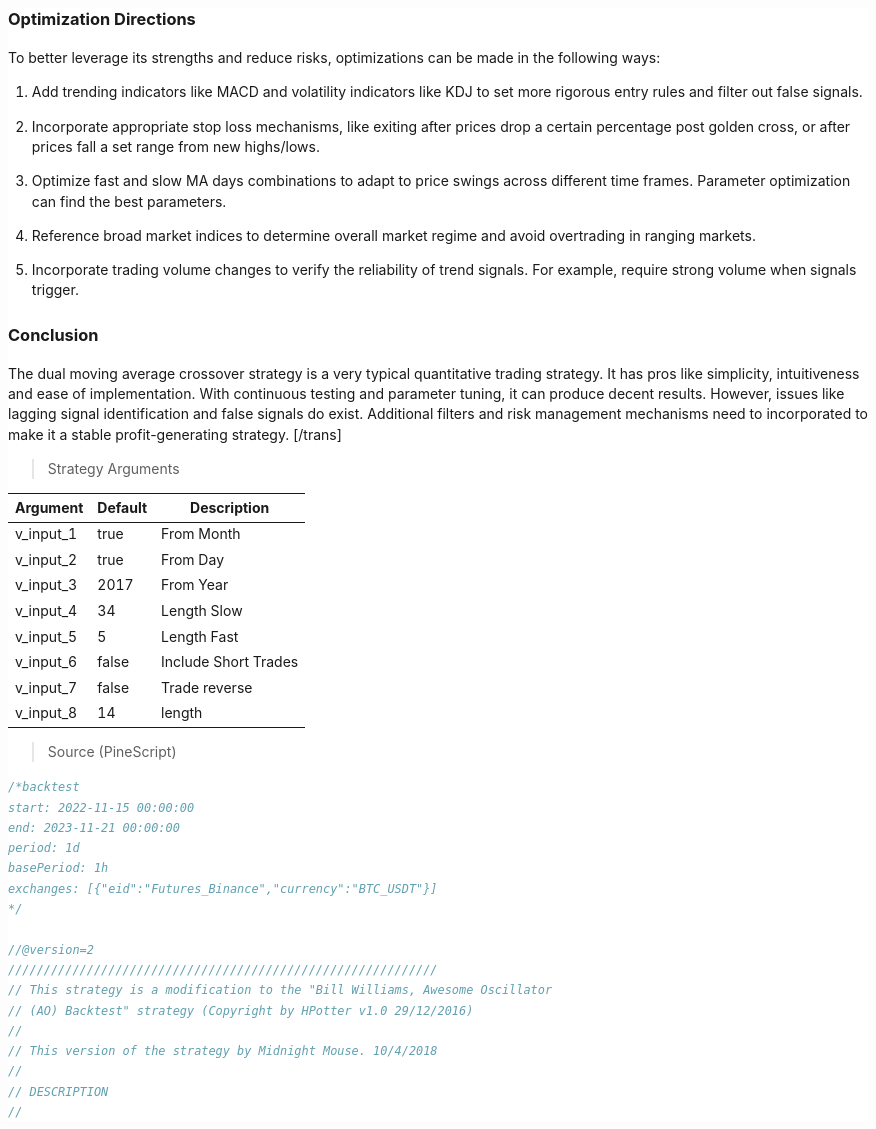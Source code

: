 ### Optimization Directions

To better leverage its strengths and reduce risks, optimizations can be made in the following ways:

1. Add trending indicators like MACD and volatility indicators like KDJ to set more rigorous entry rules and filter out false signals.

2. Incorporate appropriate stop loss mechanisms, like exiting after prices drop a certain percentage post golden cross, or after prices fall a set range from new highs/lows.

3. Optimize fast and slow MA days combinations to adapt to price swings across different time frames. Parameter optimization can find the best parameters.

4. Reference broad market indices to determine overall market regime and avoid overtrading in ranging markets. 

5. Incorporate trading volume changes to verify the reliability of trend signals. For example, require strong volume when signals trigger.

### Conclusion 

The dual moving average crossover strategy is a very typical quantitative trading strategy. It has pros like simplicity, intuitiveness and ease of implementation. With continuous testing and parameter tuning, it can produce decent results. However, issues like lagging signal identification and false signals do exist. Additional filters and risk management mechanisms need to incorporated to make it a stable profit-generating strategy.
[/trans]

> Strategy Arguments



|Argument|Default|Description|
|----|----|----|
|v_input_1|true|From Month|
|v_input_2|true|From Day|
|v_input_3|2017|From Year|
|v_input_4|34|Length Slow|
|v_input_5|5|Length Fast|
|v_input_6|false|Include Short Trades|
|v_input_7|false|Trade reverse|
|v_input_8|14|length|


> Source (PineScript)

``` javascript
/*backtest
start: 2022-11-15 00:00:00
end: 2023-11-21 00:00:00
period: 1d
basePeriod: 1h
exchanges: [{"eid":"Futures_Binance","currency":"BTC_USDT"}]
*/

//@version=2
////////////////////////////////////////////////////////////
// This strategy is a modification to the "Bill Williams, Awesome Oscillator
// (AO) Backtest" strategy (Copyright by HPotter v1.0 29/12/2016)
//
// This version of the strategy by Midnight Mouse. 10/4/2018
//
// DESCRIPTION
//
```